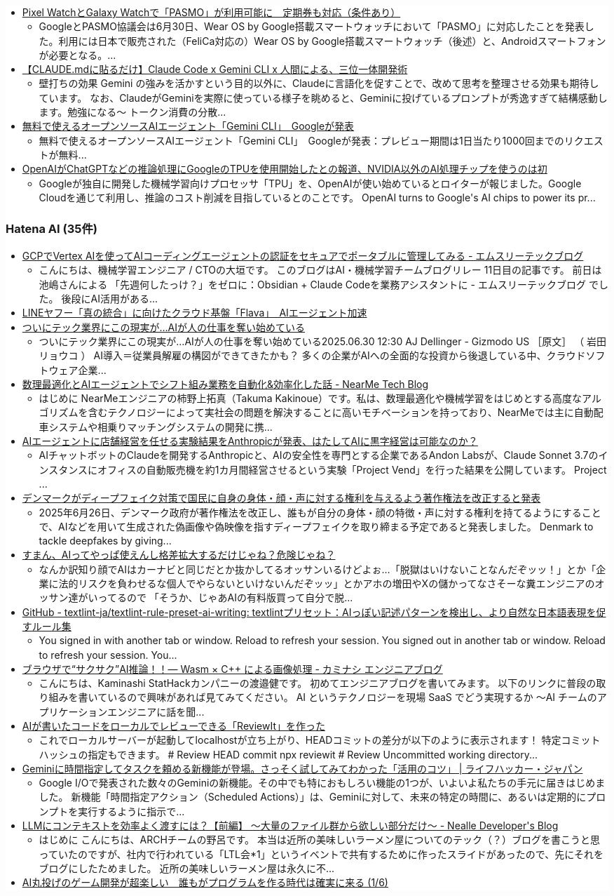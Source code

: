 - [Pixel WatchとGalaxy Watchで「PASMO」が利用可能に　定期券も対応（条件あり）](https://www.itmedia.co.jp/mobile/articles/2506/30/news114.html)
  - GoogleとPASMO協議会は6月30日、Wear OS by Google搭載スマートウォッチにおいて「PASMO」に対応したことを発表した。利用には日本で販売された（FeliCa対応の）Wear OS by Google搭載スマートウォッチ（後述）と、Androidスマートフォンが必要となる。...
- [【CLAUDE.mdに貼るだけ】Claude Code x Gemini CLI x 人間による、三位一体開発術](https://zenn.dev/tksfjt1024/articles/5e88385bfb69fd)
  - 壁打ちの効果 Gemini の強みを活かすという目的以外に、Claudeに言語化を促すことで、改めて思考を整理させる効果も期待しています。 なお、ClaudeがGeminiを実際に使っている様子を眺めると、Geminiに投げているプロンプトが秀逸すぎて結構感動します。勉強になる〜 トークン消費の分散...
- [無料で使えるオープンソースAIエージェント「Gemini CLI」　Googleが発表](https://atmarkit.itmedia.co.jp/ait/articles/2506/30/news038.html)
  - 無料で使えるオープンソースAIエージェント「Gemini CLI」　Googleが発表：プレビュー期間は1日当たり1000回までのリクエストが無料...
- [OpenAIがChatGPTなどの推論処理にGoogleのTPUを使用開始したとの報道、NVIDIA以外のAI処理チップを使うのは初](https://gigazine.net/news/20250630-openai-google-tpu/)
  - Googleが独自に開発した機械学習向けプロセッサ「TPU」を、OpenAIが使い始めているとロイターが報じました。Google Cloudを通じて利用し、推論のコスト削減を目指しているとのことです。 OpenAI turns to Google's AI chips to power its pr...

### Hatena AI (35件)

- [GCPでVertex AIを使ってAIコーディングエージェントの認証をセキュアでポータブルに管理してみる - エムスリーテックブログ](https://www.m3tech.blog/entry/vertex_ai_dashboard)
  - こんにちは、機械学習エンジニア / CTOの大垣です。 このブログはAI・機械学習チームブログリレー 11日目の記事です。 前日は池嶋さんによる 「先週何したっけ？」をゼロに：Obsidian + Claude Codeを業務アシスタントに - エムスリーテックブログ でした。 後段にAI活用がある...
- [LINEヤフー「真の統合」に向けたクラウド基盤「Flava」　AIエージェント加速](https://www.watch.impress.co.jp/docs/news/2026987.html)
- [ついにテック業界にこの現実が…AIが人の仕事を奪い始めている](https://www.gizmodo.jp/2025/06/ai-will-take-away-peoples-jobs.html)
  - ついにテック業界にこの現実が…AIが人の仕事を奪い始めている2025.06.30 12:30 AJ Dellinger - Gizmodo US ［原文］ （ 岩田リョウコ ） AI導入＝従業員解雇の構図ができてきたかも？ 多くの企業がAIへの全面的な投資から後退している中、クラウドソフトウェア企業...
- [数理最適化とAIエージェントでシフト組み業務を自動化&効率化した話 - NearMe Tech Blog](https://tech.nearme.jp/entry/2025/06/30/135734)
  - はじめに NearMeエンジニアの柿野上拓真（Takuma Kakinoue）です。私は、数理最適化や機械学習をはじめとする高度なアルゴリズムを含むテクノロジーによって実社会の問題を解決することに高いモチベーションを持っており、NearMeでは主に自動配車システムや相乗りマッチングシステムの開発に携...
- [AIエージェントに店舗経営を任せる実験結果をAnthropicが発表、はたしてAIに黒字経営は可能なのか？](https://gigazine.net/news/20250630-anthropic-claudius-project-vend/)
  - AIチャットボットのClaudeを開発するAnthropicと、AIの安全性を専門とする企業であるAndon Labsが、Claude Sonnet 3.7のインスタンスにオフィスの自動販売機を約1カ月間経営させるという実験「Project Vend」を行った結果を公開しています。 Project ...
- [デンマークがディープフェイク対策で国民に自身の身体・顔・声に対する権利を与えるよう著作権法を改正すると発表](https://gigazine.net/news/20250630-denmark-deepfakes-copyright/)
  - 2025年6月26日、デンマーク政府が著作権法を改正し、誰もが自分の身体・顔の特徴・声に対する権利を持てるようにすることで、AIなどを用いて生成された偽画像や偽映像を指すディープフェイクを取り締まる予定であると発表しました。 Denmark to tackle deepfakes by giving...
- [すまん、AIってやっぱ使えんし格差拡大するだけじゃね？危険じゃね？](https://anond.hatelabo.jp/20250630114221)
  - なんか訳知り顔でAIはカーナビと同じだとか抜かしてるオッサンいるけどよぉ…「脱獄はいけないことなんだぞッッ！」とか「企業に法的リスクを負わせるな個人でやらないといけないんだぞッッ」とかアホの増田やXの儲かってなさそーな糞エンジニアのオッサン達がいってるので 「そうか、じゃあAIの有料版買って自分で脱...
- [GitHub - textlint-ja/textlint-rule-preset-ai-writing: textlintプリセット：AIっぽい記述パターンを検出し、より自然な日本語表現を促すルール集](https://github.com/textlint-ja/textlint-rule-preset-ai-writing)
  - You signed in with another tab or window. Reload to refresh your session. You signed out in another tab or window. Reload to refresh your session. You...
- [ブラウザで“サクサク”AI推論！！― Wasm × C++ による画像処理 - カミナシ エンジニアブログ](https://kaminashi-developer.hatenablog.jp/entry/2025/06/30/113321)
  - こんにちは、Kaminashi StatHackカンパニーの渡邉健です。 初めてエンジニアブログを書いてみます。 以下のリンクに普段の取り組みを書いているので興味があれば見てみてください。 AI というテクノロジーを現場 SaaS でどう実現するか 〜AI チームのアプリケーションエンジニアに話を聞...
- [AIが書いたコードをローカルでレビューできる「ReviewIt」を作った](https://zenn.dev/yoshiko/articles/reviewit-for-local-code-review)
  - これでローカルサーバーが起動してlocalhostが立ち上がり、HEADコミットの差分が以下のように表示されます！ 特定コミットハッシュの指定もできます。 # Review HEAD commit npx reviewit # Review Uncommitted working directory...
- [Geminiに時間指定してタスクを頼める新機能が登場。さっそく試してみてわかった「活用のコツ」 | ライフハッカー・ジャパン](https://www.lifehacker.jp/article/2506-gemini-scheduled-actions/)
  - Google I/Oで発表された数々のGeminiの新機能。その中でも特におもしろい機能の1つが、いよいよ私たちの手元に届きはじめました。 新機能「時間指定アクション（Scheduled Actions）」は、Geminiに対して、未来の特定の時間に、あるいは定期的にプロンプトを実行するように指示で...
- [LLMにコンテキストを効率よく渡すには？【前編】 〜大量のファイル群から欲しい部分だけ〜 - Nealle Developer's Blog](https://nealle-dev.hatenablog.com/entry/2025/06/30/094631)
  - はじめに こんにちは、ARCHチームの野呂です。 本当は近所の美味しいラーメン屋についてのテック（？）ブログを書こうと思っていたのですが、社内で行われている「LTL会*1」というイベントで共有するために作ったスライドがあったので、先にそれをブログにしたためました。 近所の美味しいラーメン屋は永久に不...
- [AI丸投げのゲーム開発が超楽しい　誰もがプログラムを作る時代は確実に来る (1/6)](https://ascii.jp/elem/000/004/295/4295433/)